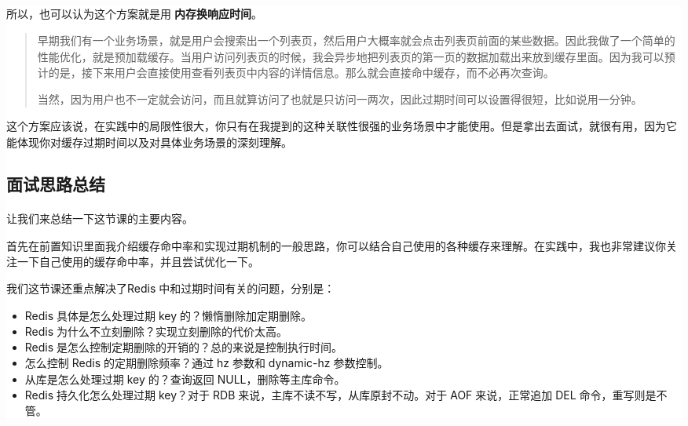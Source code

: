 所以，也可以认为这个方案就是用 **内存换响应时间**。

> 早期我们有一个业务场景，就是用户会搜索出一个列表页，然后用户大概率就会点击列表页前面的某些数据。因此我做了一个简单的性能优化，就是预加载缓存。当用户访问列表页的时候，我会异步地把列表页的第一页的数据加载出来放到缓存里面。因为我可以预计的是，接下来用户会直接使用查看列表页中内容的详情信息。那么就会直接命中缓存，而不必再次查询。
>
> 当然，因为用户也不一定就会访问，而且就算访问了也就是只访问一两次，因此过期时间可以设置得很短，比如说用一分钟。

这个方案应该说，在实践中的局限性很大，你只有在我提到的这种关联性很强的业务场景中才能使用。但是拿出去面试，就很有用，因为它能体现你对缓存过期时间以及对具体业务场景的深刻理解。

## 面试思路总结

让我们来总结一下这节课的主要内容。

首先在前置知识里面我介绍缓存命中率和实现过期机制的一般思路，你可以结合自己使用的各种缓存来理解。在实践中，我也非常建议你关注一下自己使用的缓存命中率，并且尝试优化一下。

我们这节课还重点解决了Redis 中和过期时间有关的问题，分别是：

- Redis 具体是怎么处理过期 key 的？懒惰删除加定期删除。
- Redis 为什么不立刻删除？实现立刻删除的代价太高。
- Redis 是怎么控制定期删除的开销的？总的来说是控制执行时间。
- 怎么控制 Redis 的定期删除频率？通过 hz 参数和 dynamic-hz 参数控制。
- 从库是怎么处理过期 key 的？查询返回 NULL，删除等主库命令。
- Redis 持久化怎么处理过期 key？对于 RDB 来说，主库不读不写，从库原封不动。对于 AOF 来说，正常追加 DEL 命令，重写则是不管。

